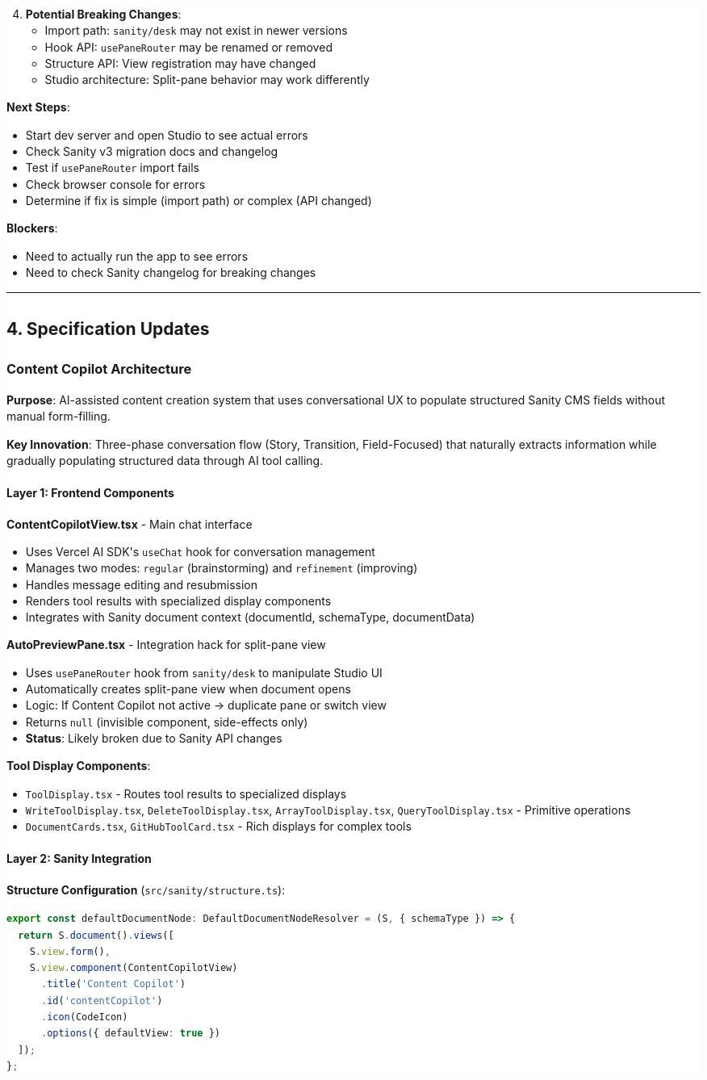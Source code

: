 4. **Potential Breaking Changes**:
   - Import path: `sanity/desk` may not exist in newer versions
   - Hook API: `usePaneRouter` may be renamed or removed
   - Structure API: View registration may have changed
   - Studio architecture: Split-pane behavior may work differently

**Next Steps**:
- Start dev server and open Studio to see actual errors
- Check Sanity v3 migration docs and changelog
- Test if `usePaneRouter` import fails
- Check browser console for errors
- Determine if fix is simple (import path) or complex (API changed)

**Blockers**:
- Need to actually run the app to see errors
- Need to check Sanity changelog for breaking changes

---

## 4. Specification Updates


### Content Copilot Architecture

**Purpose**: AI-assisted content creation system that uses conversational UX to populate structured Sanity CMS fields without manual form-filling.

**Key Innovation**: Three-phase conversation flow (Story, Transition, Field-Focused) that naturally extracts information while gradually populating structured data through AI tool calling.

#### Layer 1: Frontend Components

**ContentCopilotView.tsx** - Main chat interface
- Uses Vercel AI SDK's `useChat` hook for conversation management
- Manages two modes: `regular` (brainstorming) and `refinement` (improving)
- Handles message editing and resubmission
- Renders tool results with specialized display components
- Integrates with Sanity document context (documentId, schemaType, documentData)

**AutoPreviewPane.tsx** - Integration hack for split-pane view
- Uses `usePaneRouter` hook from `sanity/desk` to manipulate Studio UI
- Automatically creates split-pane view when document opens
- Logic: If Content Copilot not active → duplicate pane or switch view
- Returns `null` (invisible component, side-effects only)
- **Status**: Likely broken due to Sanity API changes

**Tool Display Components**:
- `ToolDisplay.tsx` - Routes tool results to specialized displays
- `WriteToolDisplay.tsx`, `DeleteToolDisplay.tsx`, `ArrayToolDisplay.tsx`, `QueryToolDisplay.tsx` - Primitive operations
- `DocumentCards.tsx`, `GitHubToolCard.tsx` - Rich displays for complex tools

#### Layer 2: Sanity Integration

**Structure Configuration** (`src/sanity/structure.ts`):
```typescript
export const defaultDocumentNode: DefaultDocumentNodeResolver = (S, { schemaType }) => {
  return S.document().views([
    S.view.form(),
    S.view.component(ContentCopilotView)
      .title('Content Copilot')
      .id('contentCopilot')
      .icon(CodeIcon)
      .options({ defaultView: true })
  ]);
};
```
